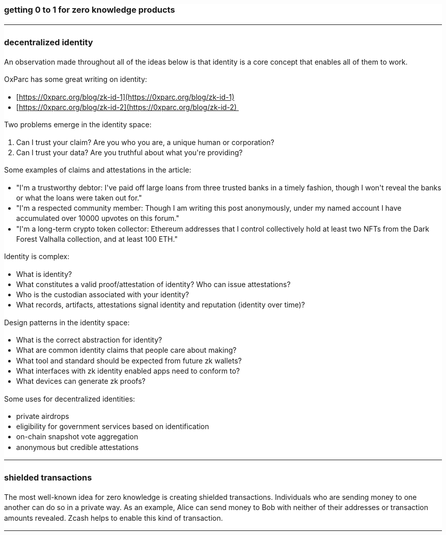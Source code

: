 ### getting 0 to 1 for zero knowledge products

---

### decentralized identity 

An observation made throughout all of the ideas below is that identity is a core concept that enables all of them to work.

OxParc has some great writing on identity:
- [https://0xparc.org/blog/zk-id-1](https://0xparc.org/blog/zk-id-1)
- [https://0xparc.org/blog/zk-id-2](https://0xparc.org/blog/zk-id-2) 

Two problems emerge in the identity space:
1. Can I trust your claim? Are you who you are, a unique human or corporation?
2. Can I trust your data? Are you truthful about what you're providing?

Some examples of claims and attestations in the article:
- "I'm a trustworthy debtor: I've paid off large loans from three trusted banks in a timely fashion, though I won't reveal the banks or what the loans were taken out for."
- "I'm a respected community member: Though I am writing this post anonymously, under my named account I have accumulated over 10000 upvotes on this forum."
- "I'm a long-term crypto token collector: Ethereum addresses that I control collectively hold at least two NFTs from the Dark Forest Valhalla collection, and at least 100 ETH."

Identity is complex:
- What is identity?
- What constitutes a valid proof/attestation of identity? Who can issue attestations?
- Who is the custodian associated with your identity?
- What records, artifacts, attestations signal identity and reputation (identity over time)?

Design patterns in the identity space:
- What is the correct abstraction for identity?
- What are common identity claims that people care about making?
- What tool and standard should be expected from future zk wallets?
- What interfaces with zk identity enabled apps need to conform to?
- What devices can generate zk proofs?

Some uses for decentralized identities:
- private airdrops
- eligibility for government services based on identification
- on-chain snapshot vote aggregation
- anonymous but credible attestations

---

### shielded transactions

The most well-known idea for zero knowledge is creating shielded transactions. Individuals who are sending money to one another can do so in a private way. As an example, Alice can send money to Bob with neither of their addresses or transaction amounts revealed. Zcash helps to enable this kind of transaction.

---
